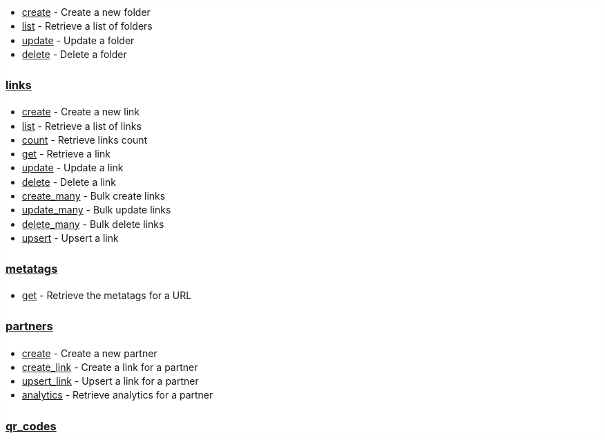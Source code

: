 * [create](https://github.com/dubinc/dub-python/blob/master/docs/sdks/folders/README.md#create) - Create a new folder
* [list](https://github.com/dubinc/dub-python/blob/master/docs/sdks/folders/README.md#list) - Retrieve a list of folders
* [update](https://github.com/dubinc/dub-python/blob/master/docs/sdks/folders/README.md#update) - Update a folder
* [delete](https://github.com/dubinc/dub-python/blob/master/docs/sdks/folders/README.md#delete) - Delete a folder

### [links](https://github.com/dubinc/dub-python/blob/master/docs/sdks/links/README.md)

* [create](https://github.com/dubinc/dub-python/blob/master/docs/sdks/links/README.md#create) - Create a new link
* [list](https://github.com/dubinc/dub-python/blob/master/docs/sdks/links/README.md#list) - Retrieve a list of links
* [count](https://github.com/dubinc/dub-python/blob/master/docs/sdks/links/README.md#count) - Retrieve links count
* [get](https://github.com/dubinc/dub-python/blob/master/docs/sdks/links/README.md#get) - Retrieve a link
* [update](https://github.com/dubinc/dub-python/blob/master/docs/sdks/links/README.md#update) - Update a link
* [delete](https://github.com/dubinc/dub-python/blob/master/docs/sdks/links/README.md#delete) - Delete a link
* [create_many](https://github.com/dubinc/dub-python/blob/master/docs/sdks/links/README.md#create_many) - Bulk create links
* [update_many](https://github.com/dubinc/dub-python/blob/master/docs/sdks/links/README.md#update_many) - Bulk update links
* [delete_many](https://github.com/dubinc/dub-python/blob/master/docs/sdks/links/README.md#delete_many) - Bulk delete links
* [upsert](https://github.com/dubinc/dub-python/blob/master/docs/sdks/links/README.md#upsert) - Upsert a link

### [metatags](https://github.com/dubinc/dub-python/blob/master/docs/sdks/metatags/README.md)

* [get](https://github.com/dubinc/dub-python/blob/master/docs/sdks/metatags/README.md#get) - Retrieve the metatags for a URL

### [partners](https://github.com/dubinc/dub-python/blob/master/docs/sdks/partners/README.md)

* [create](https://github.com/dubinc/dub-python/blob/master/docs/sdks/partners/README.md#create) - Create a new partner
* [create_link](https://github.com/dubinc/dub-python/blob/master/docs/sdks/partners/README.md#create_link) - Create a link for a partner
* [upsert_link](https://github.com/dubinc/dub-python/blob/master/docs/sdks/partners/README.md#upsert_link) - Upsert a link for a partner
* [analytics](https://github.com/dubinc/dub-python/blob/master/docs/sdks/partners/README.md#analytics) - Retrieve analytics for a partner

### [qr_codes](https://github.com/dubinc/dub-python/blob/master/docs/sdks/qrcodes/README.md)
